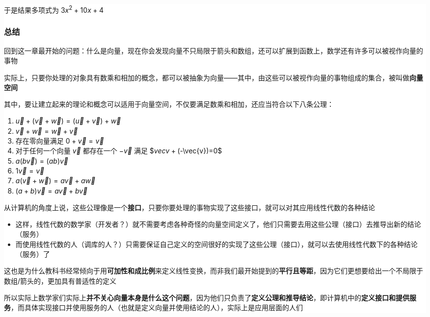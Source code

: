 于是结果多项式为 $3x^2+10x+4$ 

### 总结

回到这一章最开始的问题：什么是向量，现在你会发现向量不只局限于箭头和数组，还可以扩展到函数上，数学还有许多可以被视作向量的事物

实际上，只要你处理的对象具有数乘和相加的概念，都可以被抽象为向量——其中，由这些可以被视作向量的事物组成的集合，被叫做**向量空间**

其中，要让建立起来的理论和概念可以适用于向量空间，不仅要满足数乘和相加，还应当符合以下八条公理：
1. $\vec{u}+(\vec{v}+\vec{w})=(\vec{u}+\vec{v})+\vec{w}$
2. $\vec{v}+\vec{w}=\vec{w}+\vec{v}$
3. 存在零向量满足 $0+\vec{v}=\vec{v}$
4. 对于任何一个向量 $\vec{v}$ 都存在一个 $-\vec{v}$ 满足 $$vec{v}+($-\vec{v})=0$
5. $a(b\vec{v})=(ab)\vec{v}$
6. $1\vec{v}=\vec{v}$
7. $a(\vec{v}+\vec{w})=a\vec{v}+a\vec{w}$
8. $(a+b)\vec{v}=a\vec{v}+b\vec{v}$

从计算机的角度上说，这些公理像是一个**接口**，只要你要处理的事物实现了这些接口，就可以对其应用线性代数的各种结论
- 这样，线性代数的数学家（开发者？）就不需要考虑各种奇怪的向量空间定义了，他们只需要去用这些公理（接口）去推导出新的结论（服务）
- 而使用线性代数的人（调库的人？）只需要保证自己定义的空间很好的实现了这些公理（接口），就可以去使用线性代数下的各种结论（服务）了

这也是为什么教科书经常倾向于用**可加性和成比例**来定义线性变换，而非我们最开始提到的**平行且等距**，因为它们更想要给出一个不局限于数组/箭头的，更加具有普适性的定义

所以实际上数学家们实际上**并不关心向量本身是什么这个问题**，因为他们只负责了**定义公理和推导结论**，即计算机中的**定义接口和提供服务**，而具体实现接口并使用服务的人（也就是定义向量并使用结论的人），实际上是应用层面的人们
